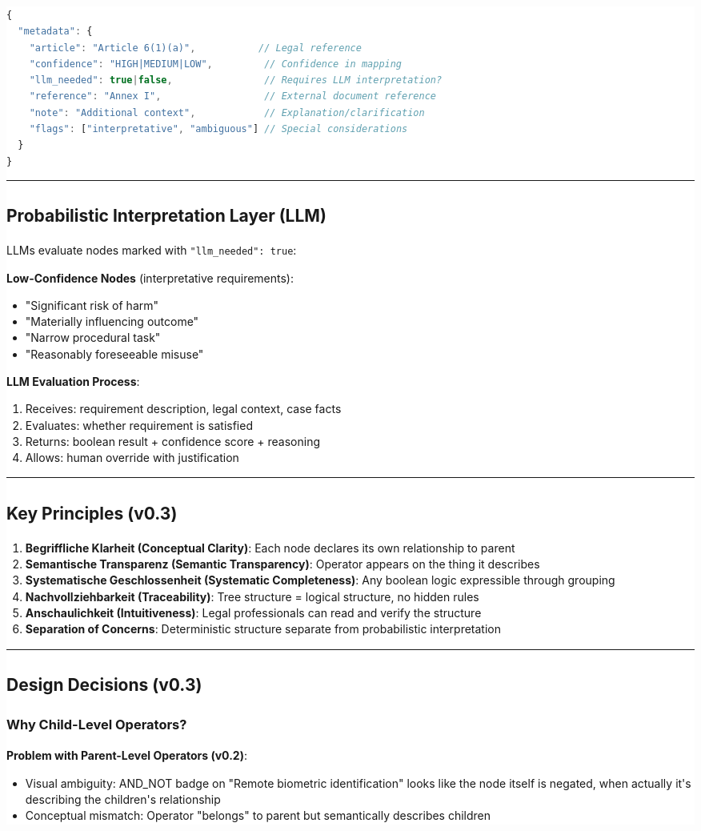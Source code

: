 ```javascript
{
  "metadata": {
    "article": "Article 6(1)(a)",           // Legal reference
    "confidence": "HIGH|MEDIUM|LOW",         // Confidence in mapping
    "llm_needed": true|false,                // Requires LLM interpretation?
    "reference": "Annex I",                  // External document reference
    "note": "Additional context",            // Explanation/clarification
    "flags": ["interpretative", "ambiguous"] // Special considerations
  }
}
```

---

## Probabilistic Interpretation Layer (LLM)

LLMs evaluate nodes marked with `"llm_needed": true`:

**Low-Confidence Nodes** (interpretative requirements):
- "Significant risk of harm"
- "Materially influencing outcome"
- "Narrow procedural task"
- "Reasonably foreseeable misuse"

**LLM Evaluation Process**:
1. Receives: requirement description, legal context, case facts
2. Evaluates: whether requirement is satisfied
3. Returns: boolean result + confidence score + reasoning
4. Allows: human override with justification

---

## Key Principles (v0.3)

1. **Begriffliche Klarheit (Conceptual Clarity)**: Each node declares its own relationship to parent
2. **Semantische Transparenz (Semantic Transparency)**: Operator appears on the thing it describes
3. **Systematische Geschlossenheit (Systematic Completeness)**: Any boolean logic expressible through grouping
4. **Nachvollziehbarkeit (Traceability)**: Tree structure = logical structure, no hidden rules
5. **Anschaulichkeit (Intuitiveness)**: Legal professionals can read and verify the structure
6. **Separation of Concerns**: Deterministic structure separate from probabilistic interpretation

---

## Design Decisions (v0.3)

### Why Child-Level Operators?

**Problem with Parent-Level Operators (v0.2)**:
- Visual ambiguity: AND_NOT badge on "Remote biometric identification" looks like the node itself is negated, when actually it's describing the children's relationship
- Conceptual mismatch: Operator "belongs" to parent but semantically describes children
